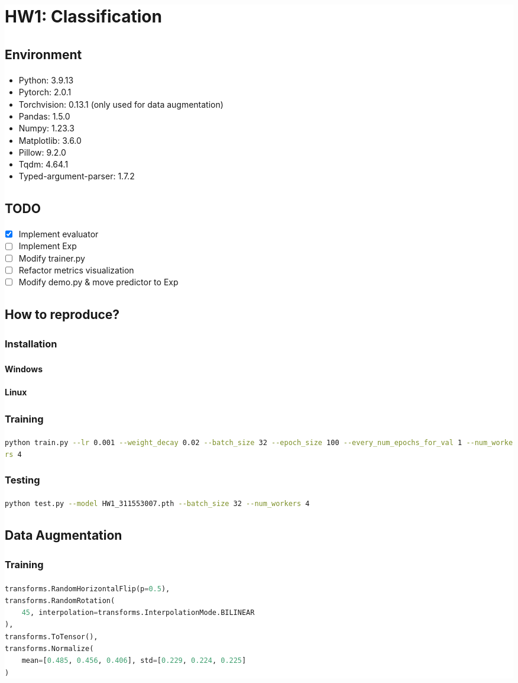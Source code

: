 ﻿# HW1: Classification

## Environment

* Python: 3.9.13
* Pytorch: 2.0.1
* Torchvision: 0.13.1 (only used for data augmentation)
* Pandas: 1.5.0
* Numpy: 1.23.3
* Matplotlib: 3.6.0
* Pillow: 9.2.0
* Tqdm: 4.64.1
* Typed-argument-parser: 1.7.2

## TODO
* [x] Implement evaluator
* [ ] Implement Exp
* [ ] Modify trainer.py
* [ ] Refactor metrics visualization
* [ ] Modify demo.py & move predictor to Exp

## How to reproduce?
### Installation
#### Windows
#### Linux
### Training

```sh
python train.py --lr 0.001 --weight_decay 0.02 --batch_size 32 --epoch_size 100 --every_num_epochs_for_val 1 --num_workers 4
```

### Testing

```sh
python test.py --model HW1_311553007.pth --batch_size 32 --num_workers 4
```

## Data Augmentation

### Training

```python
transforms.RandomHorizontalFlip(p=0.5),
transforms.RandomRotation(
    45, interpolation=transforms.InterpolationMode.BILINEAR
),
transforms.ToTensor(),
transforms.Normalize(
    mean=[0.485, 0.456, 0.406], std=[0.229, 0.224, 0.225]
)
```
